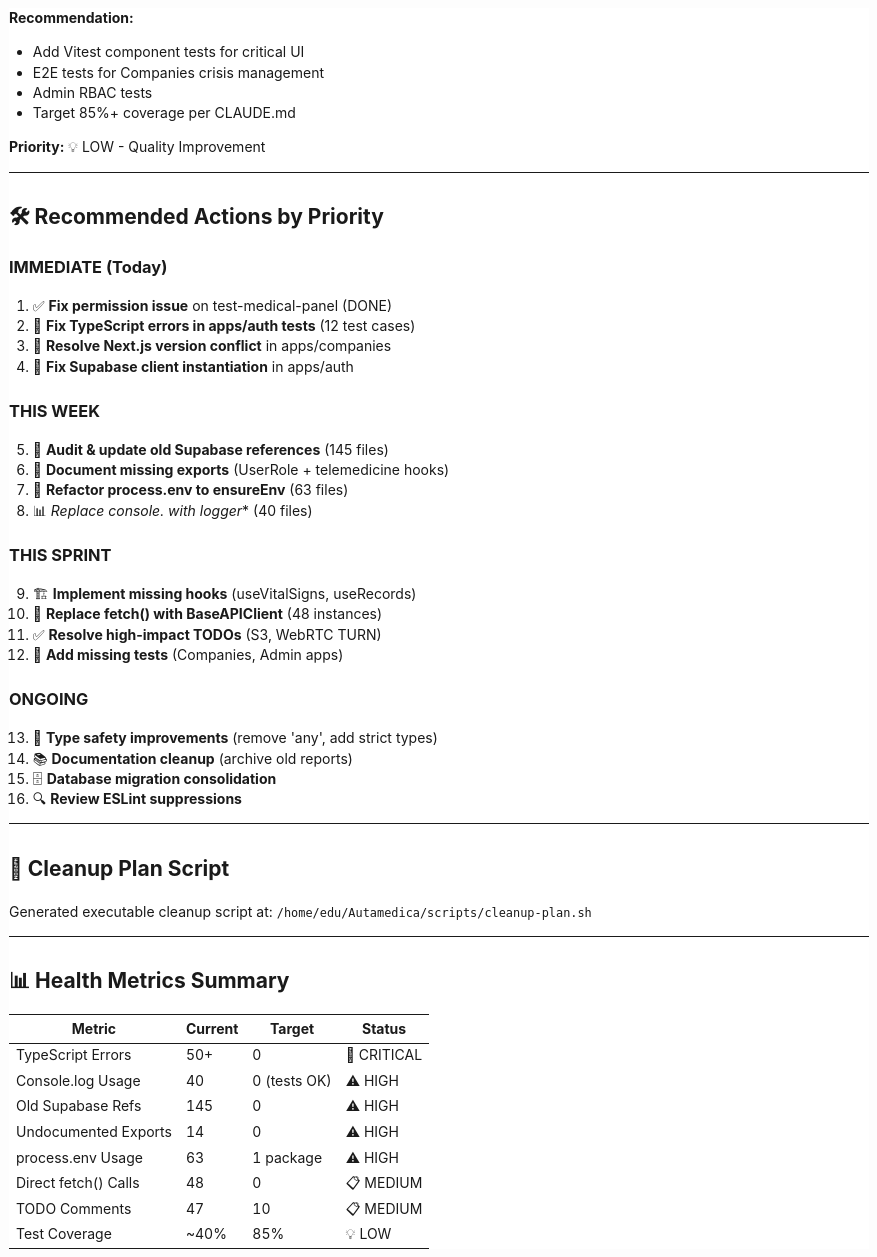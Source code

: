 **Recommendation:**
- Add Vitest component tests for critical UI
- E2E tests for Companies crisis management
- Admin RBAC tests
- Target 85%+ coverage per CLAUDE.md

**Priority:** 💡 LOW - Quality Improvement

---

## 🛠️ Recommended Actions by Priority

### IMMEDIATE (Today)
1. ✅ **Fix permission issue** on test-medical-panel (DONE)
2. 🔧 **Fix TypeScript errors in apps/auth tests** (12 test cases)
3. 🔧 **Resolve Next.js version conflict** in apps/companies
4. 🔧 **Fix Supabase client instantiation** in apps/auth

### THIS WEEK
5. 🔐 **Audit & update old Supabase references** (145 files)
6. 📝 **Document missing exports** (UserRole + telemedicine hooks)
7. 🧹 **Refactor process.env to ensureEnv** (63 files)
8. 📊 **Replace console.* with logger** (40 files)

### THIS SPRINT
9. 🏗️ **Implement missing hooks** (useVitalSigns, useRecords)
10. 🔌 **Replace fetch() with BaseAPIClient** (48 instances)
11. ✅ **Resolve high-impact TODOs** (S3, WebRTC TURN)
12. 🧪 **Add missing tests** (Companies, Admin apps)

### ONGOING
13. 🧼 **Type safety improvements** (remove 'any', add strict types)
14. 📚 **Documentation cleanup** (archive old reports)
15. 🗄️ **Database migration consolidation**
16. 🔍 **Review ESLint suppressions**

---

## 🎯 Cleanup Plan Script

Generated executable cleanup script at:
`/home/edu/Autamedica/scripts/cleanup-plan.sh`

---

## 📊 Health Metrics Summary

| Metric | Current | Target | Status |
|--------|---------|--------|--------|
| TypeScript Errors | 50+ | 0 | 🚨 CRITICAL |
| Console.log Usage | 40 | 0 (tests OK) | ⚠️ HIGH |
| Old Supabase Refs | 145 | 0 | ⚠️ HIGH |
| Undocumented Exports | 14 | 0 | ⚠️ HIGH |
| process.env Usage | 63 | 1 package | ⚠️ HIGH |
| Direct fetch() Calls | 48 | 0 | 📋 MEDIUM |
| TODO Comments | 47 | 10 | 📋 MEDIUM |
| Test Coverage | ~40% | 85% | 💡 LOW |
